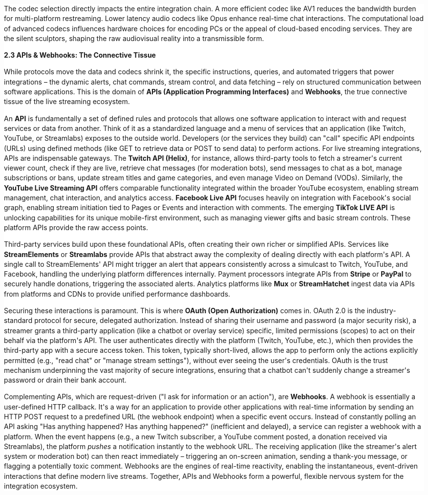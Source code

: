 The codec selection directly impacts the entire integration chain. A more efficient codec like AV1 reduces the bandwidth burden for multi-platform restreaming. Lower latency audio codecs like Opus enhance real-time chat interactions. The computational load of advanced codecs influences hardware choices for encoding PCs or the appeal of cloud-based encoding services. They are the silent sculptors, shaping the raw audiovisual reality into a transmissible form.

**2.3 APIs & Webhooks: The Connective Tissue**

While protocols move the data and codecs shrink it, the specific instructions, queries, and automated triggers that power integrations – the dynamic alerts, chat commands, stream control, and data fetching – rely on structured communication between software applications. This is the domain of **APIs (Application Programming Interfaces)** and **Webhooks**, the true connective tissue of the live streaming ecosystem.

An **API** is fundamentally a set of defined rules and protocols that allows one software application to interact with and request services or data from another. Think of it as a standardized language and a menu of services that an application (like Twitch, YouTube, or Streamlabs) exposes to the outside world. Developers (or the services they build) can "call" specific API endpoints (URLs) using defined methods (like GET to retrieve data or POST to send data) to perform actions. For live streaming integrations, APIs are indispensable gateways. The **Twitch API (Helix)**, for instance, allows third-party tools to fetch a streamer's current viewer count, check if they are live, retrieve chat messages (for moderation bots), send messages to chat as a bot, manage subscriptions or bans, update stream titles and game categories, and even manage Video on Demand (VODs). Similarly, the **YouTube Live Streaming API** offers comparable functionality integrated within the broader YouTube ecosystem, enabling stream management, chat interaction, and analytics access. **Facebook Live API** focuses heavily on integration with Facebook's social graph, enabling stream initiation tied to Pages or Events and interaction with comments. The emerging **TikTok LIVE API** is unlocking capabilities for its unique mobile-first environment, such as managing viewer gifts and basic stream controls. These platform APIs provide the raw access points.

Third-party services build upon these foundational APIs, often creating their own richer or simplified APIs. Services like **StreamElements** or **Streamlabs** provide APIs that abstract away the complexity of dealing directly with each platform's API. A single call to StreamElements' API might trigger an alert that appears consistently across a simulcast to Twitch, YouTube, and Facebook, handling the underlying platform differences internally. Payment processors integrate APIs from **Stripe** or **PayPal** to securely handle donations, triggering the associated alerts. Analytics platforms like **Mux** or **StreamHatchet** ingest data via APIs from platforms and CDNs to provide unified performance dashboards.

Securing these interactions is paramount. This is where **OAuth (Open Authorization)** comes in. OAuth 2.0 is the industry-standard protocol for secure, delegated authorization. Instead of sharing their username and password (a major security risk), a streamer grants a third-party application (like a chatbot or overlay service) specific, limited permissions (scopes) to act on their behalf via the platform's API. The user authenticates directly with the platform (Twitch, YouTube, etc.), which then provides the third-party app with a secure access token. This token, typically short-lived, allows the app to perform only the actions explicitly permitted (e.g., "read chat" or "manage stream settings"), without ever seeing the user's credentials. OAuth is the trust mechanism underpinning the vast majority of secure integrations, ensuring that a chatbot can't suddenly change a streamer's password or drain their bank account.

Complementing APIs, which are request-driven ("I ask for information or an action"), are **Webhooks**. A webhook is essentially a user-defined HTTP callback. It's a way for an application to provide other applications with real-time information by sending an HTTP POST request to a predefined URL (the webhook endpoint) when a specific event occurs. Instead of constantly polling an API asking "Has anything happened? Has anything happened?" (inefficient and delayed), a service can register a webhook with a platform. When the event happens (e.g., a new Twitch subscriber, a YouTube comment posted, a donation received via Streamlabs), the platform *pushes* a notification instantly to the webhook URL. The receiving application (like the streamer's alert system or moderation bot) can then react immediately – triggering an on-screen animation, sending a thank-you message, or flagging a potentially toxic comment. Webhooks are the engines of real-time reactivity, enabling the instantaneous, event-driven interactions that define modern live streams. Together, APIs and Webhooks form a powerful, flexible nervous system for the integration ecosystem.

